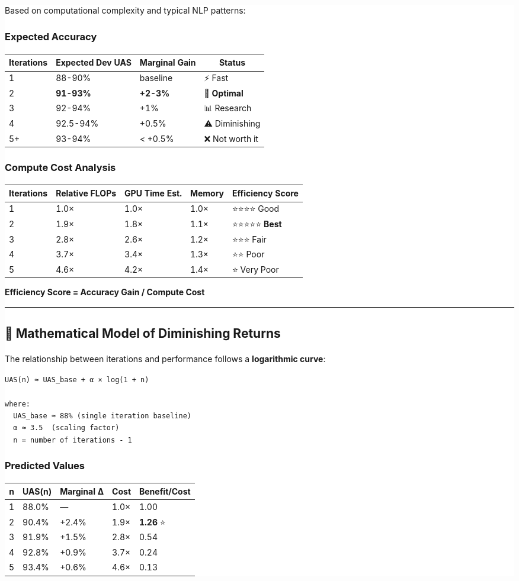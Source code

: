 Based on computational complexity and typical NLP patterns:

### Expected Accuracy

| Iterations | Expected Dev UAS | Marginal Gain | Status |
|------------|------------------|---------------|---------|
| 1 | 88-90% | baseline | ⚡ Fast |
| 2 | **91-93%** | **+2-3%** | 🎯 **Optimal** |
| 3 | 92-94% | +1% | 📊 Research |
| 4 | 92.5-94% | +0.5% | ⚠️ Diminishing |
| 5+ | 93-94% | < +0.5% | ❌ Not worth it |

### Compute Cost Analysis

| Iterations | Relative FLOPs | GPU Time Est. | Memory | Efficiency Score |
|------------|----------------|---------------|--------|------------------|
| 1 | 1.0× | 1.0× | 1.0× | ⭐⭐⭐⭐ Good |
| 2 | 1.9× | 1.8× | 1.1× | ⭐⭐⭐⭐⭐ **Best** |
| 3 | 2.8× | 2.6× | 1.2× | ⭐⭐⭐ Fair |
| 4 | 3.7× | 3.4× | 1.3× | ⭐⭐ Poor |
| 5 | 4.6× | 4.2× | 1.4× | ⭐ Very Poor |

**Efficiency Score = Accuracy Gain / Compute Cost**

---

## 📐 Mathematical Model of Diminishing Returns

The relationship between iterations and performance follows a **logarithmic curve**:

```
UAS(n) ≈ UAS_base + α × log(1 + n)

where:
  UAS_base ≈ 88% (single iteration baseline)
  α ≈ 3.5  (scaling factor)
  n = number of iterations - 1
```

### Predicted Values

| n | UAS(n) | Marginal Δ | Cost | Benefit/Cost |
|---|--------|------------|------|--------------|
| 1 | 88.0% | — | 1.0× | 1.00 |
| 2 | 90.4% | +2.4% | 1.9× | **1.26** ⭐ |
| 3 | 91.9% | +1.5% | 2.8× | 0.54 |
| 4 | 92.8% | +0.9% | 3.7× | 0.24 |
| 5 | 93.4% | +0.6% | 4.6× | 0.13 |
